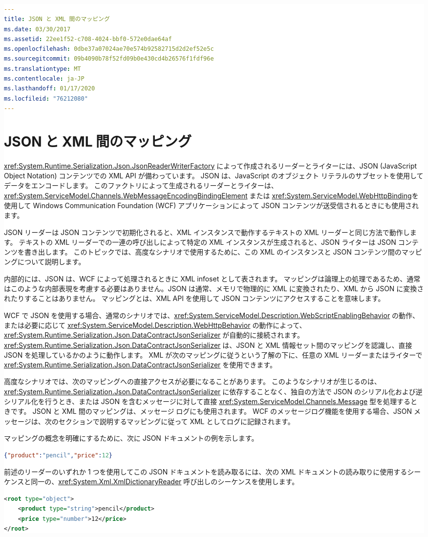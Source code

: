 ```yaml
---
title: JSON と XML 間のマッピング
ms.date: 03/30/2017
ms.assetid: 22ee1f52-c708-4024-bbf0-572e0dae64af
ms.openlocfilehash: 0dbe37a07024ae70e574b92582715d2d2ef52e5c
ms.sourcegitcommit: 09b4090b78f52fd09b0e430cd4b26576f1fdf96e
ms.translationtype: MT
ms.contentlocale: ja-JP
ms.lasthandoff: 01/17/2020
ms.locfileid: "76212080"
---
```

# <a name="mapping-between-json-and-xml"></a>JSON と XML 間のマッピング
<xref:System.Runtime.Serialization.Json.JsonReaderWriterFactory> によって作成されるリーダーとライターには、JSON (JavaScript Object Notation) コンテンツでの XML API が備わっています。 JSON は、JavaScript のオブジェクト リテラルのサブセットを使用してデータをエンコードします。 このファクトリによって生成されるリーダーとライターは、<xref:System.ServiceModel.Channels.WebMessageEncodingBindingElement> または <xref:System.ServiceModel.WebHttpBinding>を使用して Windows Communication Foundation (WCF) アプリケーションによって JSON コンテンツが送受信されるときにも使用されます。

JSON リーダーは JSON コンテンツで初期化されると、XML インスタンスで動作するテキストの XML リーダーと同じ方法で動作します。 テキストの XML リーダーでの一連の呼び出しによって特定の XML インスタンスが生成されると、JSON ライターは JSON コンテンツを書き出します。 このトピックでは、高度なシナリオで使用するために、この XML のインスタンスと JSON コンテンツ間のマッピングについて説明します。

内部的には、JSON は、WCF によって処理されるときに XML infoset として表されます。 マッピングは論理上の処理であるため、通常はこのような内部表現を考慮する必要はありません。JSON は通常、メモリで物理的に XML に変換されたり、XML から JSON に変換されたりすることはありません。 マッピングとは、XML API を使用して JSON コンテンツにアクセスすることを意味します。

WCF で JSON を使用する場合、通常のシナリオでは、<xref:System.ServiceModel.Description.WebScriptEnablingBehavior> の動作、または必要に応じて <xref:System.ServiceModel.Description.WebHttpBehavior> の動作によって、<xref:System.Runtime.Serialization.Json.DataContractJsonSerializer> が自動的に接続されます。 <xref:System.Runtime.Serialization.Json.DataContractJsonSerializer> は、JSON と XML 情報セット間のマッピングを認識し、直接 JSON を処理しているかのように動作します。 XML が次のマッピングに従うという了解の下に、任意の XML リーダーまたはライターで <xref:System.Runtime.Serialization.Json.DataContractJsonSerializer> を使用できます。

高度なシナリオでは、次のマッピングへの直接アクセスが必要になることがあります。 このようなシナリオが生じるのは、<xref:System.Runtime.Serialization.Json.DataContractJsonSerializer> に依存することなく、独自の方法で JSON のシリアル化および逆シリアル化を行うとき、または JSON を含むメッセージに対して直接 <xref:System.ServiceModel.Channels.Message> 型を処理するときです。 JSON と XML 間のマッピングは、メッセージ ログにも使用されます。 WCF のメッセージログ機能を使用する場合、JSON メッセージは、次のセクションで説明するマッピングに従って XML としてログに記録されます。

マッピングの概念を明確にするために、次に JSON ドキュメントの例を示します。

```json
{"product":"pencil","price":12}
```

前述のリーダーのいずれか 1 つを使用してこの JSON ドキュメントを読み取るには、次の XML ドキュメントの読み取りに使用するシーケンスと同一の、<xref:System.Xml.XmlDictionaryReader> 呼び出しのシーケンスを使用します。

```xml
<root type="object">
    <product type="string">pencil</product>
    <price type="number">12</price>
</root>
```
